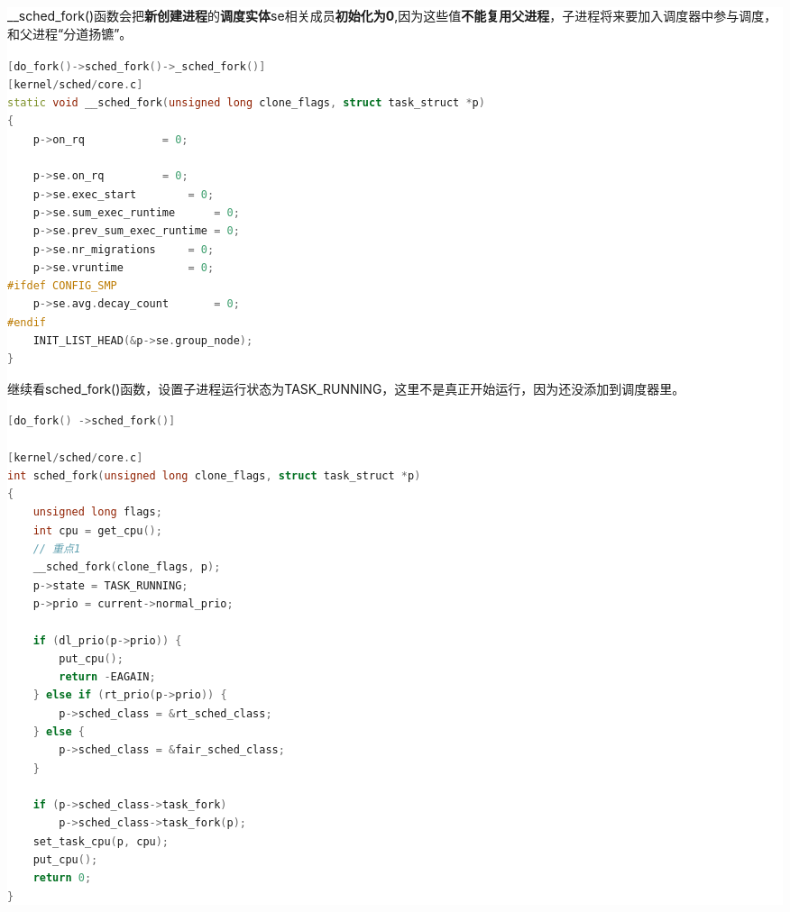 \_\_sched\_fork()函数会把**新创建进程**的**调度实体**se相关成员**初始化为0**,因为这些值**不能复用父进程**，子进程将来要加入调度器中参与调度，和父进程“分道扬镳”。

```cpp
[do_fork()->sched_fork()->_sched_fork()]
[kernel/sched/core.c]
static void __sched_fork(unsigned long clone_flags, struct task_struct *p)
{
	p->on_rq			= 0;

	p->se.on_rq			= 0;
	p->se.exec_start		= 0;
	p->se.sum_exec_runtime		= 0;
	p->se.prev_sum_exec_runtime	= 0;
	p->se.nr_migrations		= 0;
	p->se.vruntime			= 0;
#ifdef CONFIG_SMP
	p->se.avg.decay_count		= 0;
#endif
	INIT_LIST_HEAD(&p->se.group_node);
}
```

继续看sched\_fork()函数，设置子进程运行状态为TASK\_RUNNING，这里不是真正开始运行，因为还没添加到调度器里。

```cpp
[do_fork() ->sched_fork()]

[kernel/sched/core.c]
int sched_fork(unsigned long clone_flags, struct task_struct *p)
{
	unsigned long flags;
	int cpu = get_cpu();
    // 重点1
	__sched_fork(clone_flags, p);
	p->state = TASK_RUNNING;
	p->prio = current->normal_prio;

	if (dl_prio(p->prio)) {
		put_cpu();
		return -EAGAIN;
	} else if (rt_prio(p->prio)) {
		p->sched_class = &rt_sched_class;
	} else {
		p->sched_class = &fair_sched_class;
	}

	if (p->sched_class->task_fork)
		p->sched_class->task_fork(p);
	set_task_cpu(p, cpu);
	put_cpu();
	return 0;
}
```
